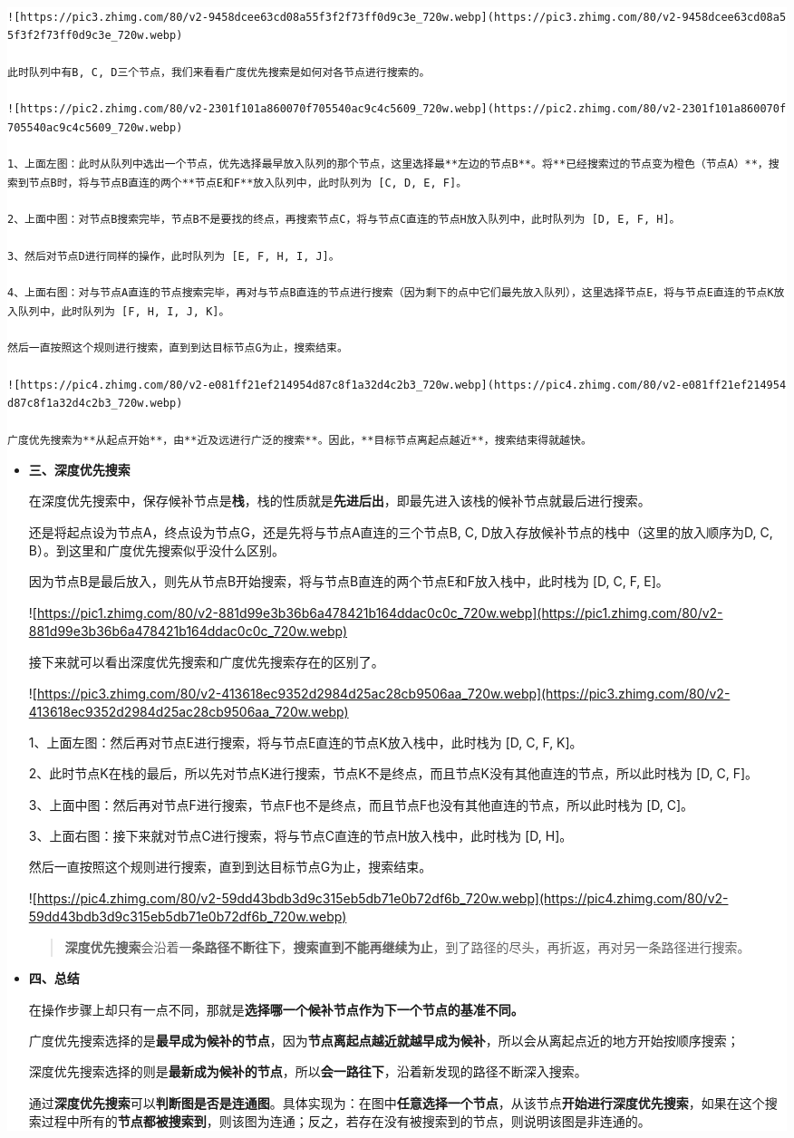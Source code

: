     ![https://pic3.zhimg.com/80/v2-9458dcee63cd08a55f3f2f73ff0d9c3e_720w.webp](https://pic3.zhimg.com/80/v2-9458dcee63cd08a55f3f2f73ff0d9c3e_720w.webp)
    
    此时队列中有B, C, D三个节点，我们来看看广度优先搜索是如何对各节点进行搜索的。
    
    ![https://pic2.zhimg.com/80/v2-2301f101a860070f705540ac9c4c5609_720w.webp](https://pic2.zhimg.com/80/v2-2301f101a860070f705540ac9c4c5609_720w.webp)
    
    1、上面左图：此时从队列中选出一个节点，优先选择最早放入队列的那个节点，这里选择最**左边的节点B**。将**已经搜索过的节点变为橙色（节点A）**，搜索到节点B时，将与节点B直连的两个**节点E和F**放入队列中，此时队列为 [C, D, E, F]。
    
    2、上面中图：对节点B搜索完毕，节点B不是要找的终点，再搜索节点C，将与节点C直连的节点H放入队列中，此时队列为 [D, E, F, H]。
    
    3、然后对节点D进行同样的操作，此时队列为 [E, F, H, I, J]。
    
    4、上面右图：对与节点A直连的节点搜索完毕，再对与节点B直连的节点进行搜索（因为剩下的点中它们最先放入队列），这里选择节点E，将与节点E直连的节点K放入队列中，此时队列为 [F, H, I, J, K]。
    
    然后一直按照这个规则进行搜索，直到到达目标节点G为止，搜索结束。
    
    ![https://pic4.zhimg.com/80/v2-e081ff21ef214954d87c8f1a32d4c2b3_720w.webp](https://pic4.zhimg.com/80/v2-e081ff21ef214954d87c8f1a32d4c2b3_720w.webp)
    
    广度优先搜索为**从起点开始**，由**近及远进行广泛的搜索**。因此，**目标节点离起点越近**，搜索结束得就越快。
    
- ****三、深度优先搜索****
    
    在深度优先搜索中，保存候补节点是**栈**，栈的性质就是**先进后出**，即最先进入该栈的候补节点就最后进行搜索。
    
    还是将起点设为节点A，终点设为节点G，还是先将与节点A直连的三个节点B, C, D放入存放候补节点的栈中（这里的放入顺序为D, C, B）。到这里和广度优先搜索似乎没什么区别。
    
    因为节点B是最后放入，则先从节点B开始搜索，将与节点B直连的两个节点E和F放入栈中，此时栈为 [D, C, F, E]。
    
    ![https://pic1.zhimg.com/80/v2-881d99e3b36b6a478421b164ddac0c0c_720w.webp](https://pic1.zhimg.com/80/v2-881d99e3b36b6a478421b164ddac0c0c_720w.webp)
    
    接下来就可以看出深度优先搜索和广度优先搜索存在的区别了。
    
    ![https://pic3.zhimg.com/80/v2-413618ec9352d2984d25ac28cb9506aa_720w.webp](https://pic3.zhimg.com/80/v2-413618ec9352d2984d25ac28cb9506aa_720w.webp)
    
    1、上面左图：然后再对节点E进行搜索，将与节点E直连的节点K放入栈中，此时栈为 [D, C, F, K]。
    
    2、此时节点K在栈的最后，所以先对节点K进行搜索，节点K不是终点，而且节点K没有其他直连的节点，所以此时栈为 [D, C, F]。
    
    3、上面中图：然后再对节点F进行搜索，节点F也不是终点，而且节点F也没有其他直连的节点，所以此时栈为 [D, C]。
    
    3、上面右图：接下来就对节点C进行搜索，将与节点C直连的节点H放入栈中，此时栈为 [D, H]。
    
    然后一直按照这个规则进行搜索，直到到达目标节点G为止，搜索结束。
    
    ![https://pic4.zhimg.com/80/v2-59dd43bdb3d9c315eb5db71e0b72df6b_720w.webp](https://pic4.zhimg.com/80/v2-59dd43bdb3d9c315eb5db71e0b72df6b_720w.webp)
    
    > **深度优先搜索**会沿着一**条路径不断往下**，**搜索直到不能再继续为止**，到了路径的尽头，再折返，再对另一条路径进行搜索。
    > 
- **四、总结**
    
    在操作步骤上却只有一点不同，那就是**选择哪一个候补节点作为下一个节点的基准不同。**
    
    广度优先搜索选择的是**最早成为候补的节点**，因为**节点离起点越近就越早成为候补**，所以会从离起点近的地方开始按顺序搜索；
    
    深度优先搜索选择的则是**最新成为候补的节点**，所以**会一路往下**，沿着新发现的路径不断深入搜索。
    
    通过**深度优先搜索**可以**判断图是否是连通图**。具体实现为：在图中**任意选择一个节点**，从该节点**开始进行深度优先搜索**，如果在这个搜索过程中所有的**节点都被搜索到**，则该图为连通；反之，若存在没有被搜索到的节点，则说明该图是非连通的。
    